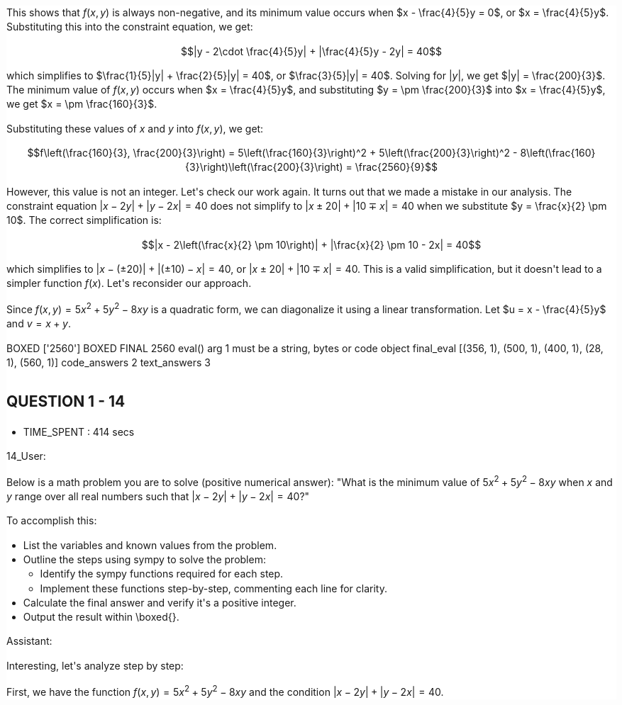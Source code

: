 This shows that $f(x,y)$ is always non-negative, and its minimum value occurs when $x - \frac{4}{5}y = 0$, or $x = \frac{4}{5}y$. Substituting this into the constraint equation, we get:

$$|y - 2\cdot \frac{4}{5}y| + |\frac{4}{5}y - 2y| = 40$$

which simplifies to $\frac{1}{5}|y| + \frac{2}{5}|y| = 40$, or $\frac{3}{5}|y| = 40$. Solving for $|y|$, we get $|y| = \frac{200}{3}$. The minimum value of $f(x,y)$ occurs when $x = \frac{4}{5}y$, and substituting $y = \pm \frac{200}{3}$ into $x = \frac{4}{5}y$, we get $x = \pm \frac{160}{3}$.

Substituting these values of $x$ and $y$ into $f(x,y)$, we get:

$$f\left(\frac{160}{3}, \frac{200}{3}\right) = 5\left(\frac{160}{3}\right)^2 + 5\left(\frac{200}{3}\right)^2 - 8\left(\frac{160}{3}\right)\left(\frac{200}{3}\right) = \frac{2560}{9}$$

However, this value is not an integer. Let's check our work again. It turns out that we made a mistake in our analysis. The constraint equation $|x - 2y| + |y - 2x| = 40$ does not simplify to $|x \pm 20| + |10 \mp x| = 40$ when we substitute $y = \frac{x}{2} \pm 10$. The correct simplification is:

$$|x - 2\left(\frac{x}{2} \pm 10\right)| + |\frac{x}{2} \pm 10 - 2x| = 40$$

which simplifies to $|x - (\pm 20)| + |(\pm 10) - x| = 40$, or $|x \pm 20| + |10 \mp x| = 40$. This is a valid simplification, but it doesn't lead to a simpler function $f(x)$. Let's reconsider our approach.

Since $f(x,y) = 5x^2+5y^2-8xy$ is a quadratic form, we can diagonalize it using a linear transformation. Let $u = x - \frac{4}{5}y$ and $v = x + y$.

BOXED ['2560']
BOXED FINAL 2560
eval() arg 1 must be a string, bytes or code object final_eval
[(356, 1), (500, 1), (400, 1), (28, 1), (560, 1)]
code_answers 2 text_answers 3



## QUESTION 1 - 14 
- TIME_SPENT : 414 secs

14_User:

Below is a math problem you are to solve (positive numerical answer):
"What is the minimum value of $5x^2+5y^2-8xy$ when $x$ and $y$ range over all real numbers such that $|x-2y| + |y-2x| = 40$?"

To accomplish this:
- List the variables and known values from the problem.
- Outline the steps using sympy to solve the problem:
  * Identify the sympy functions required for each step.
  * Implement these functions step-by-step, commenting each line for clarity.
- Calculate the final answer and verify it's a positive integer.
- Output the result within \boxed{}.

Assistant:

Interesting, let's analyze step by step:



First, we have the function $f(x, y) = 5x^2 + 5y^2 - 8xy$ and the condition $|x - 2y| + |y - 2x| = 40$.
